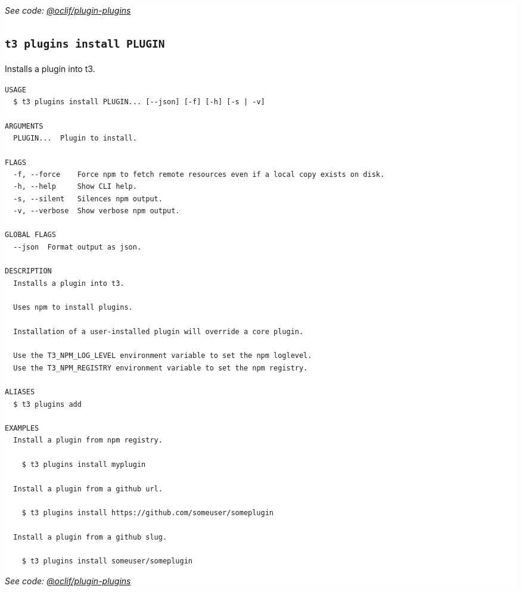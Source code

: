 _See code: [@oclif/plugin-plugins](https://github.com/oclif/plugin-plugins/blob/v5.4.46/src/commands/plugins/inspect.ts)_

## `t3 plugins install PLUGIN`

Installs a plugin into t3.

```
USAGE
  $ t3 plugins install PLUGIN... [--json] [-f] [-h] [-s | -v]

ARGUMENTS
  PLUGIN...  Plugin to install.

FLAGS
  -f, --force    Force npm to fetch remote resources even if a local copy exists on disk.
  -h, --help     Show CLI help.
  -s, --silent   Silences npm output.
  -v, --verbose  Show verbose npm output.

GLOBAL FLAGS
  --json  Format output as json.

DESCRIPTION
  Installs a plugin into t3.

  Uses npm to install plugins.

  Installation of a user-installed plugin will override a core plugin.

  Use the T3_NPM_LOG_LEVEL environment variable to set the npm loglevel.
  Use the T3_NPM_REGISTRY environment variable to set the npm registry.

ALIASES
  $ t3 plugins add

EXAMPLES
  Install a plugin from npm registry.

    $ t3 plugins install myplugin

  Install a plugin from a github url.

    $ t3 plugins install https://github.com/someuser/someplugin

  Install a plugin from a github slug.

    $ t3 plugins install someuser/someplugin
```

_See code: [@oclif/plugin-plugins](https://github.com/oclif/plugin-plugins/blob/v5.4.46/src/commands/plugins/install.ts)_

